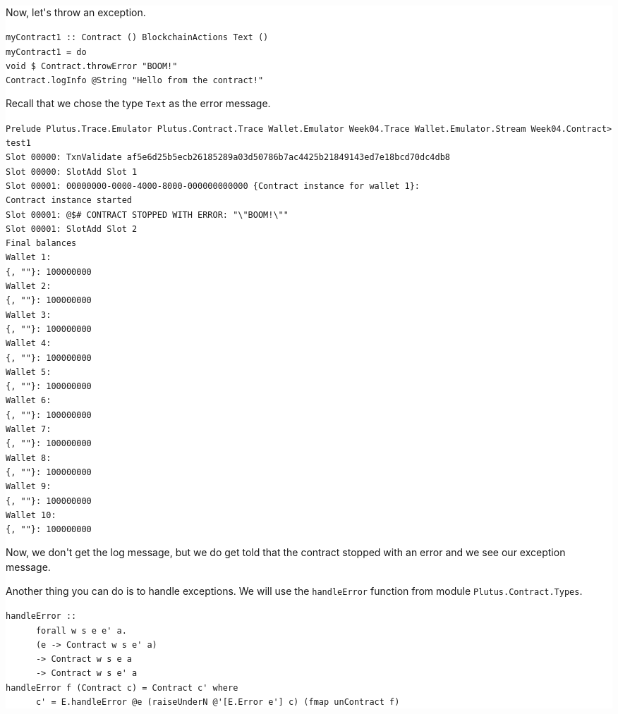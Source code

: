 Now, let\'s throw an exception.

``` {.haskell}
myContract1 :: Contract () BlockchainActions Text ()
myContract1 = do
void $ Contract.throwError "BOOM!"
Contract.logInfo @String "Hello from the contract!"
```

Recall that we chose the type `Text` as the error message.

``` {.}
Prelude Plutus.Trace.Emulator Plutus.Contract.Trace Wallet.Emulator Week04.Trace Wallet.Emulator.Stream Week04.Contract> test1
Slot 00000: TxnValidate af5e6d25b5ecb26185289a03d50786b7ac4425b21849143ed7e18bcd70dc4db8
Slot 00000: SlotAdd Slot 1
Slot 00001: 00000000-0000-4000-8000-000000000000 {Contract instance for wallet 1}:
Contract instance started
Slot 00001: @$# CONTRACT STOPPED WITH ERROR: "\"BOOM!\""
Slot 00001: SlotAdd Slot 2
Final balances
Wallet 1: 
{, ""}: 100000000
Wallet 2: 
{, ""}: 100000000
Wallet 3: 
{, ""}: 100000000
Wallet 4: 
{, ""}: 100000000
Wallet 5: 
{, ""}: 100000000
Wallet 6: 
{, ""}: 100000000
Wallet 7: 
{, ""}: 100000000
Wallet 8: 
{, ""}: 100000000
Wallet 9: 
{, ""}: 100000000
Wallet 10: 
{, ""}: 100000000
```

Now, we don\'t get the log message, but we do get told that the contract
stopped with an error and we see our exception message.

Another thing you can do is to handle exceptions. We will use the
`handleError` function from module `Plutus.Contract.Types`.

``` {.haskell}
handleError ::
      forall w s e e' a.
      (e -> Contract w s e' a)
      -> Contract w s e a
      -> Contract w s e' a
handleError f (Contract c) = Contract c' where
      c' = E.handleError @e (raiseUnderN @'[E.Error e'] c) (fmap unContract f)
```
